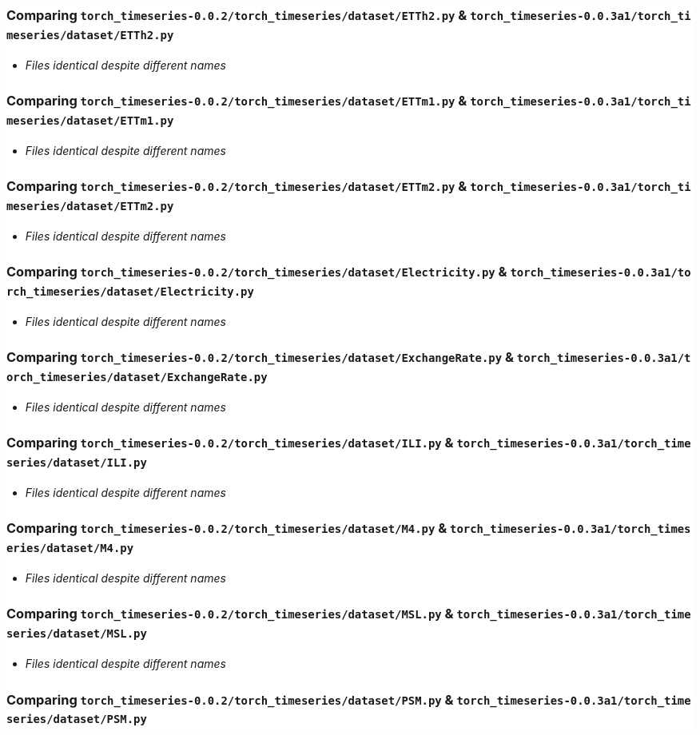 ### Comparing `torch_timeseries-0.0.2/torch_timeseries/dataset/ETTh2.py` & `torch_timeseries-0.0.3a1/torch_timeseries/dataset/ETTh2.py`

 * *Files identical despite different names*

### Comparing `torch_timeseries-0.0.2/torch_timeseries/dataset/ETTm1.py` & `torch_timeseries-0.0.3a1/torch_timeseries/dataset/ETTm1.py`

 * *Files identical despite different names*

### Comparing `torch_timeseries-0.0.2/torch_timeseries/dataset/ETTm2.py` & `torch_timeseries-0.0.3a1/torch_timeseries/dataset/ETTm2.py`

 * *Files identical despite different names*

### Comparing `torch_timeseries-0.0.2/torch_timeseries/dataset/Electricity.py` & `torch_timeseries-0.0.3a1/torch_timeseries/dataset/Electricity.py`

 * *Files identical despite different names*

### Comparing `torch_timeseries-0.0.2/torch_timeseries/dataset/ExchangeRate.py` & `torch_timeseries-0.0.3a1/torch_timeseries/dataset/ExchangeRate.py`

 * *Files identical despite different names*

### Comparing `torch_timeseries-0.0.2/torch_timeseries/dataset/ILI.py` & `torch_timeseries-0.0.3a1/torch_timeseries/dataset/ILI.py`

 * *Files identical despite different names*

### Comparing `torch_timeseries-0.0.2/torch_timeseries/dataset/M4.py` & `torch_timeseries-0.0.3a1/torch_timeseries/dataset/M4.py`

 * *Files identical despite different names*

### Comparing `torch_timeseries-0.0.2/torch_timeseries/dataset/MSL.py` & `torch_timeseries-0.0.3a1/torch_timeseries/dataset/MSL.py`

 * *Files identical despite different names*

### Comparing `torch_timeseries-0.0.2/torch_timeseries/dataset/PSM.py` & `torch_timeseries-0.0.3a1/torch_timeseries/dataset/PSM.py`
